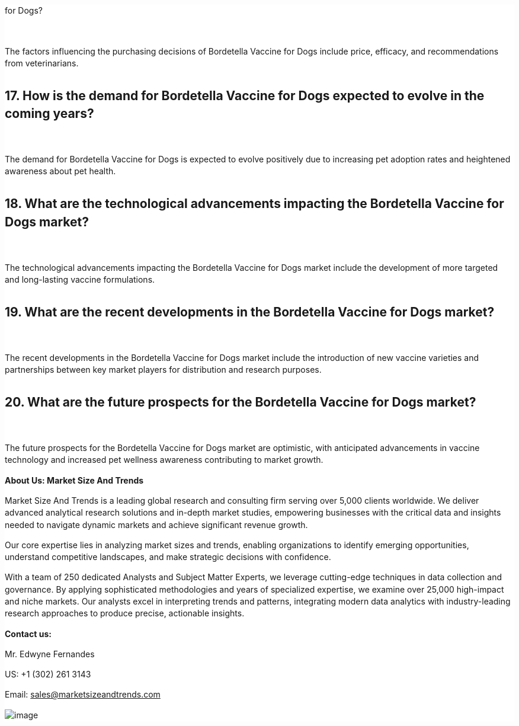 for Dogs?</h2><p>&nbsp;</p><p>The factors influencing the purchasing decisions of Bordetella Vaccine for Dogs include price, efficacy, and recommendations from veterinarians.</p><h2>17. How is the demand for Bordetella Vaccine for Dogs expected to evolve in the coming years?</h2><p>&nbsp;</p><p>The demand for Bordetella Vaccine for Dogs is expected to evolve positively due to increasing pet adoption rates and heightened awareness about pet health.</p><h2>18. What are the technological advancements impacting the Bordetella Vaccine for Dogs market?</h2><p>&nbsp;</p><p>The technological advancements impacting the Bordetella Vaccine for Dogs market include the development of more targeted and long-lasting vaccine formulations.</p><h2>19. What are the recent developments in the Bordetella Vaccine for Dogs market?</h2><p>&nbsp;</p><p>The recent developments in the Bordetella Vaccine for Dogs market include the introduction of new vaccine varieties and partnerships between key market players for distribution and research purposes.</p><h2>20. What are the future prospects for the Bordetella Vaccine for Dogs market?</h2><p>&nbsp;</p><p>The future prospects for the Bordetella Vaccine for Dogs market are optimistic, with anticipated advancements in vaccine technology and increased pet wellness awareness contributing to market growth.</p></body></html></p><p><strong>About Us:&nbsp;Market Size And Trends</strong></p><p>Market Size And Trends&nbsp;is a leading global research and consulting firm serving over 5,000 clients worldwide. We deliver advanced analytical research solutions and in-depth market studies, empowering businesses with the critical data and insights needed to navigate dynamic markets and achieve significant revenue growth.</p><p>Our core expertise lies in analyzing market sizes and trends, enabling organizations to identify emerging opportunities, understand competitive landscapes, and make strategic decisions with confidence.</p><p>With a team of 250 dedicated Analysts and Subject Matter Experts, we leverage cutting-edge techniques in data collection and governance. By applying sophisticated methodologies and years of specialized expertise, we examine over 25,000 high-impact and niche markets. Our analysts excel in interpreting trends and patterns, integrating modern data analytics with industry-leading research approaches to produce precise, actionable insights.</p><p><strong>Contact us:</strong></p><p>Mr. Edwyne Fernandes</p><p>US: +1 (302) 261 3143</p><p>Email: <a href="mailto:sales@marketsizeandtrends.com">sales@marketsizeandtrends.com</a>&nbsp;</p>
![image](https://github.com/user-attachments/assets/85e3bad5-0fa0-42c8-a848-885e4526ae79)
